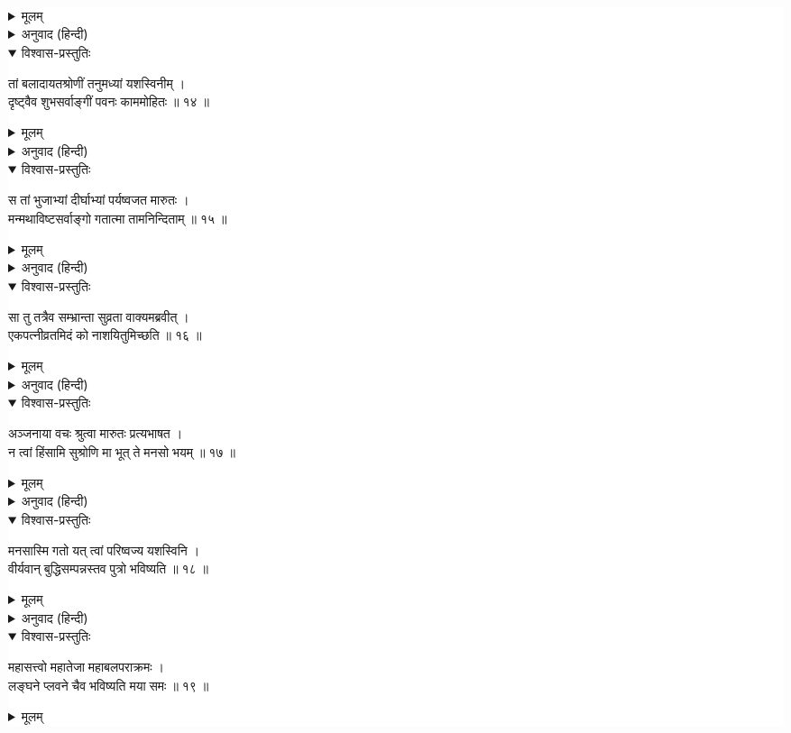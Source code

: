 <details><summary>मूलम्</summary></details>

<details><summary>अनुवाद (हिन्दी)</summary></details>

<details open><summary>विश्वास-प्रस्तुतिः</summary>

तां बलादायतश्रोणीं तनुमध्यां यशस्विनीम् ।  
दृष्ट्वैव शुभसर्वाङ्गीं पवनः काममोहितः ॥ १४ ॥
</details>

<details><summary>मूलम्</summary></details>

<details><summary>अनुवाद (हिन्दी)</summary></details>

<details open><summary>विश्वास-प्रस्तुतिः</summary>

स तां भुजाभ्यां दीर्घाभ्यां पर्यष्वजत मारुतः ।  
मन्मथाविष्टसर्वाङ्गो गतात्मा तामनिन्दिताम् ॥ १५ ॥
</details>

<details><summary>मूलम्</summary></details>

<details><summary>अनुवाद (हिन्दी)</summary></details>

<details open><summary>विश्वास-प्रस्तुतिः</summary>

सा तु तत्रैव सम्भ्रान्ता सुव्रता वाक्यमब्रवीत् ।  
एकपत्नीव्रतमिदं को नाशयितुमिच्छति ॥ १६ ॥
</details>

<details><summary>मूलम्</summary></details>

<details><summary>अनुवाद (हिन्दी)</summary></details>

<details open><summary>विश्वास-प्रस्तुतिः</summary>

अञ्जनाया वचः श्रुत्वा मारुतः प्रत्यभाषत ।  
न त्वां हिंसामि सुश्रोणि मा भूत् ते मनसो भयम् ॥ १७ ॥
</details>

<details><summary>मूलम्</summary></details>

<details><summary>अनुवाद (हिन्दी)</summary></details>

<details open><summary>विश्वास-प्रस्तुतिः</summary>

मनसास्मि गतो यत् त्वां परिष्वज्य यशस्विनि ।  
वीर्यवान् बुद्धिसम्पन्नस्तव पुत्रो भविष्यति ॥ १८ ॥
</details>

<details><summary>मूलम्</summary></details>

<details><summary>अनुवाद (हिन्दी)</summary></details>

<details open><summary>विश्वास-प्रस्तुतिः</summary>

महासत्त्वो महातेजा महाबलपराक्रमः ।  
लङ्घने प्लवने चैव भविष्यति मया समः ॥ १९ ॥
</details>

<details><summary>मूलम्</summary></details>
